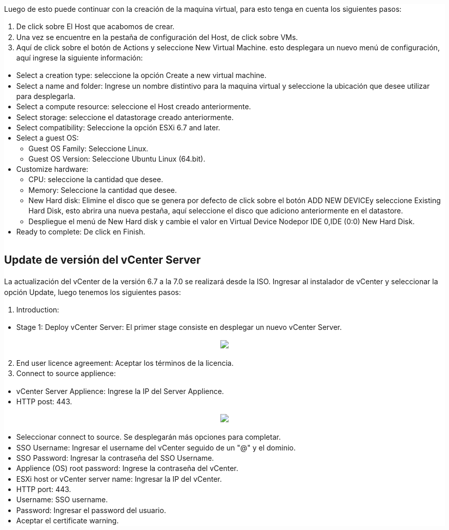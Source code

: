 Luego de esto puede continuar con la creación de la maquina virtual, para esto tenga en cuenta los siguientes pasos:

1. De click sobre El Host que acabomos de crear.
2. Una vez se encuentre en la pestaña de configuración del Host, de click sobre VMs.
3. Aquí de click sobre el botón de Actions y seleccione New Virtual Machine. esto desplegara un nuevo menú de configuración, aquí ingrese la siguiente información:
 - Select a creation type: seleccione la opción Create a new virtual machine.
 - Select a name and folder: Ingrese un nombre distintivo para la maquina virtual y seleccione la ubicación que desee utilizar para desplegarla.
 - Select a compute resource: seleccione el Host creado anteriormente.
 - Select storage: seleccione el datastorage creado anteriormente.
 - Select compatibility: Seleccione la opción ESXi 6.7 and later.
 - Select a guest OS:
   - Guest OS Family: Seleccione Linux.
   - Guest OS Version: Seleccione Ubuntu Linux (64.bit).
 - Customize hardware:
   - CPU: seleccione la cantidad que desee.
   - Memory: Seleccione la cantidad que desee.
   - New Hard disk: Elimine el disco que se genera por defecto de click sobre el botón ADD NEW DEVICEy seleccione Existing Hard Disk, esto abrira una nueva pestaña, aquí seleccione el disco que adiciono anteriormente en el datastore.
   - Despliegue el menú de New Hard disk y cambie el valor en Virtual Device Nodepor IDE 0,IDE (0:0) New Hard Disk.
 - Ready to complete: De click en Finish.











## Update de versión del vCenter Server ##

La actualización del vCenter de la versión 6.7 a la 7.0 se realizará desde la ISO. Ingresar al instalador de vCenter y seleccionar la opción Update, luego tenemos los siguientes pasos:

1. Introduction:
 - Stage 1: Deploy vCenter Server: El primer stage consiste en desplegar un nuevo vCenter Server.

 <p align="center"><img width="600" src="https://github.ibm.com/jose-guerra-m/IBM-VMware-Zerto-DR/blob/main/Images/update1.png"></p> 

2. End user licence agreement: Aceptar los términos de la licencia.
3. Connect to source applience:
 - vCenter Server Applience: Ingrese la IP del Server Applience.
 - HTTP post: 443.

 <p align="center"><img width="600" src="https://github.ibm.com/jose-guerra-m/IBM-VMware-Zerto-DR/blob/main/Images/update2.png"></p> 

 - Seleccionar connect to source.
 Se desplegarán más opciones para completar.
 - SSO Username: Ingresar el username del vCenter seguido de un "@" y el dominio.
 - SSO Password: Ingresar la contraseña del SSO Username.
 - Applience (OS) root password: Ingrese la contraseña del vCenter.
 - ESXi host or vCenter server name: Ingresar la IP del vCenter.
 - HTTP port: 443.
 - Username: SSO username.
 - Password: Ingresar el password del usuario.
 - Aceptar el certificate warning. 
